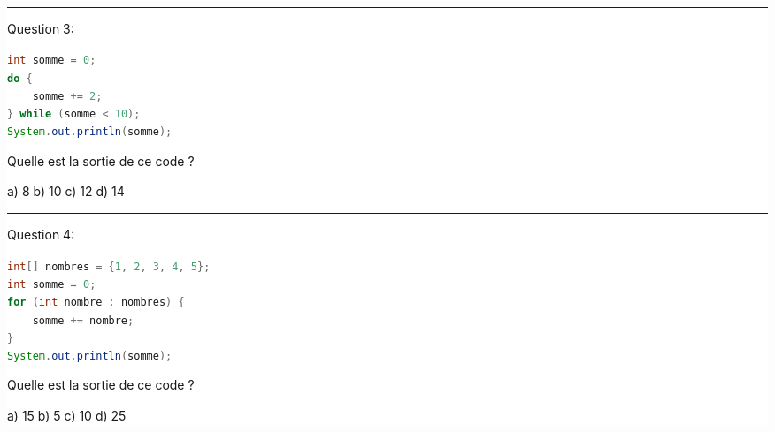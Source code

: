 
---

Question 3:
```java
int somme = 0;
do {
    somme += 2;
} while (somme < 10);
System.out.println(somme);
```
Quelle est la sortie de ce code ?

a) 8
b) 10
c) 12
d) 14


---

Question 4:
```java
int[] nombres = {1, 2, 3, 4, 5};
int somme = 0;
for (int nombre : nombres) {
    somme += nombre;
}
System.out.println(somme);
```
Quelle est la sortie de ce code ?

a) 15
b) 5
c) 10
d) 25
